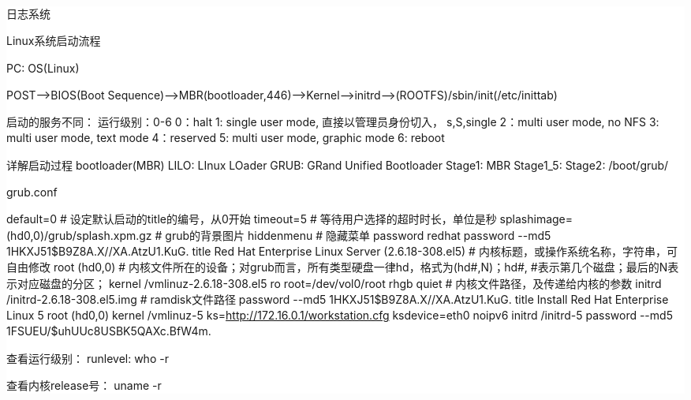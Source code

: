


日志系统

Linux系统启动流程

PC: OS(Linux)

POST-->BIOS(Boot Sequence)-->MBR(bootloader,446)-->Kernel-->initrd-->(ROOTFS)/sbin/init(/etc/inittab)


启动的服务不同：
	运行级别：0-6
		0：halt
		1: single user mode, 直接以管理员身份切入， s,S,single
		2：multi user mode, no NFS
		3: multi user mode, text mode
		4：reserved
		5: multi user mode, graphic mode
		6: reboot

详解启动过程
	bootloader(MBR)
		LILO: LInux LOader
		GRUB: GRand Unified Bootloader
			Stage1: MBR
			Stage1_5: 
			Stage2: /boot/grub/

grub.conf			

default=0  # 设定默认启动的title的编号，从0开始
timeout=5  # 等待用户选择的超时时长，单位是秒
splashimage=(hd0,0)/grub/splash.xpm.gz  # grub的背景图片
hiddenmenu # 隐藏菜单
password redhat
password --md5 $1$HKXJ51$B9Z8A.X//XA.AtzU1.KuG.
title Red Hat Enterprise Linux Server (2.6.18-308.el5)  # 内核标题，或操作系统名称，字符串，可自由修改
	root (hd0,0)  # 内核文件所在的设备；对grub而言，所有类型硬盘一律hd，格式为(hd#,N)；hd#, #表示第几个磁盘；最后的N表示对应磁盘的分区；
	kernel /vmlinuz-2.6.18-308.el5 ro root=/dev/vol0/root rhgb quiet   # 内核文件路径，及传递给内核的参数
	initrd /initrd-2.6.18-308.el5.img # ramdisk文件路径
	password --md5 $1$HKXJ51$B9Z8A.X//XA.AtzU1.KuG.
title Install Red Hat Enterprise Linux 5
	root (hd0,0)
	kernel /vmlinuz-5 ks=http://172.16.0.1/workstation.cfg ksdevice=eth0 noipv6
	initrd /initrd-5
	password --md5 $1$FSUEU/$uhUUc8USBK5QAXc.BfW4m.



查看运行级别：
runlevel: 
who -r

查看内核release号：
	uname -r
